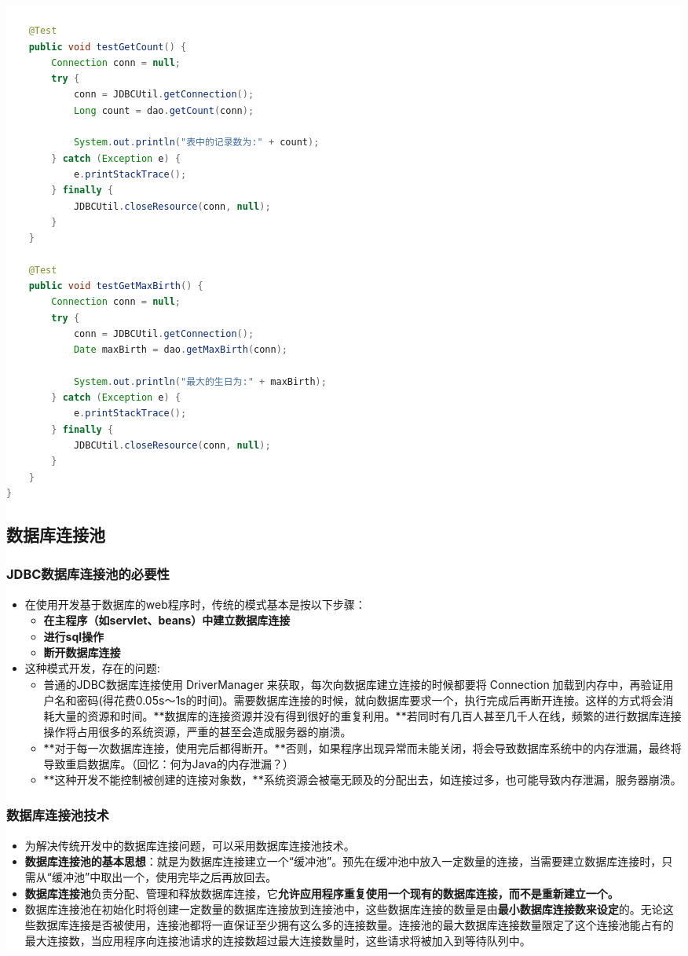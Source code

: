 ```java

	@Test
	public void testGetCount() {
		Connection conn = null;
		try {
			conn = JDBCUtil.getConnection();
			Long count = dao.getCount(conn);

			System.out.println("表中的记录数为:" + count);
		} catch (Exception e) {
			e.printStackTrace();
		} finally {
			JDBCUtil.closeResource(conn, null);
		}
	}

	@Test
	public void testGetMaxBirth() {
		Connection conn = null;
		try {
			conn = JDBCUtil.getConnection();
			Date maxBirth = dao.getMaxBirth(conn);

			System.out.println("最大的生日为:" + maxBirth);
		} catch (Exception e) {
			e.printStackTrace();
		} finally {
			JDBCUtil.closeResource(conn, null);
		}
	}
}
```

## 数据库连接池

###  JDBC数据库连接池的必要性

- 在使用开发基于数据库的web程序时，传统的模式基本是按以下步骤：
    - **在主程序（如servlet、beans）中建立数据库连接**
    - **进行sql操作**
    - **断开数据库连接**
- 这种模式开发，存在的问题:
    - 普通的JDBC数据库连接使用 DriverManager 来获取，每次向数据库建立连接的时候都要将 Connection 加载到内存中，再验证用户名和密码(得花费0.05s～1s的时间)。需要数据库连接的时候，就向数据库要求一个，执行完成后再断开连接。这样的方式将会消耗大量的资源和时间。**数据库的连接资源并没有得到很好的重复利用。**若同时有几百人甚至几千人在线，频繁的进行数据库连接操作将占用很多的系统资源，严重的甚至会造成服务器的崩溃。
    - **对于每一次数据库连接，使用完后都得断开。**否则，如果程序出现异常而未能关闭，将会导致数据库系统中的内存泄漏，最终将导致重启数据库。（回忆：何为Java的内存泄漏？）
    - **这种开发不能控制被创建的连接对象数，**系统资源会被毫无顾及的分配出去，如连接过多，也可能导致内存泄漏，服务器崩溃。

### 数据库连接池技术
- 为解决传统开发中的数据库连接问题，可以采用数据库连接池技术。
- **数据库连接池的基本思想**：就是为数据库连接建立一个“缓冲池”。预先在缓冲池中放入一定数量的连接，当需要建立数据库连接时，只需从“缓冲池”中取出一个，使用完毕之后再放回去。
- **数据库连接池**负责分配、管理和释放数据库连接，它**允许应用程序重复使用一个现有的数据库连接，而不是重新建立一个。**
- 数据库连接池在初始化时将创建一定数量的数据库连接放到连接池中，这些数据库连接的数量是由**最小数据库连接数来设定**的。无论这些数据库连接是否被使用，连接池都将一直保证至少拥有这么多的连接数量。连接池的最大数据库连接数量限定了这个连接池能占有的最大连接数，当应用程序向连接池请求的连接数超过最大连接数量时，这些请求将被加入到等待队列中。
